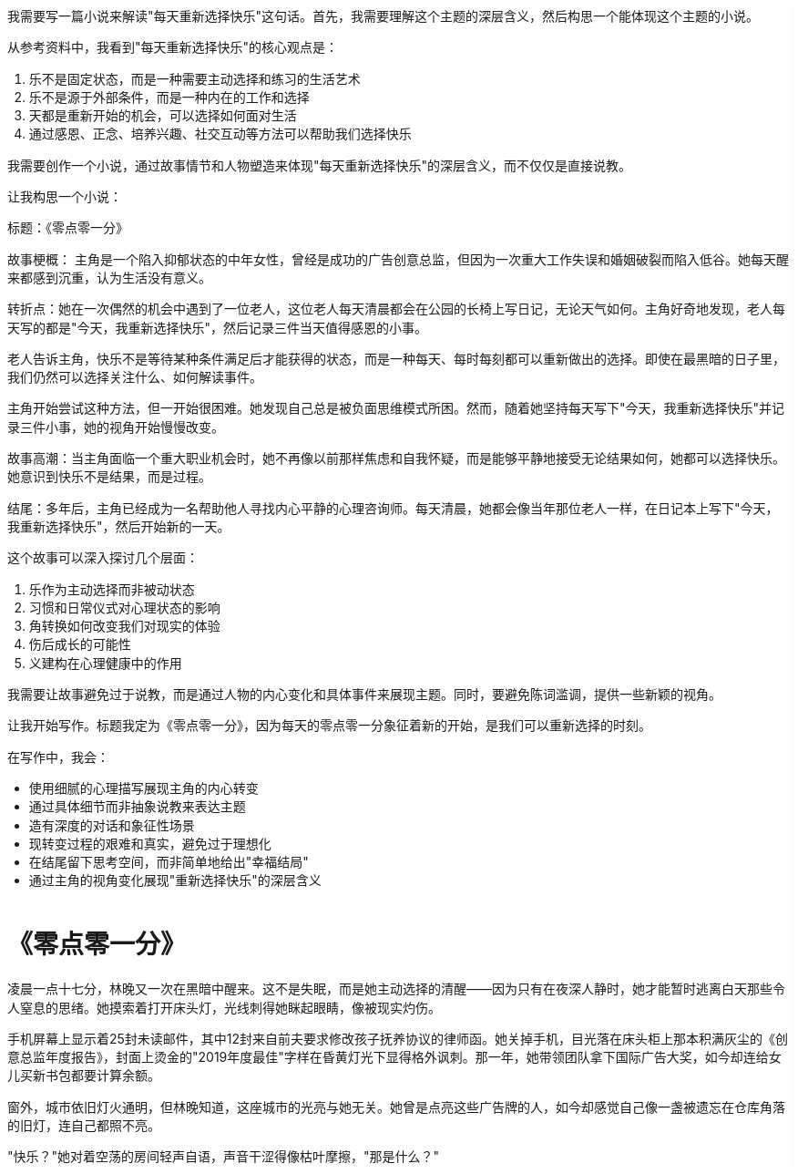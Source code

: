 <ReasoningChainRenderer>
我需要写一篇小说来解读"每天重新选择快乐"这句话。首先，我需要理解这个主题的深层含义，然后构思一个能体现这个主题的小说。

从参考资料中，我看到"每天重新选择快乐"的核心观点是：
1. 乐不是固定状态，而是一种需要主动选择和练习的生活艺术
2. 乐不是源于外部条件，而是一种内在的工作和选择
3. 天都是重新开始的机会，可以选择如何面对生活
4. 通过感恩、正念、培养兴趣、社交互动等方法可以帮助我们选择快乐

我需要创作一个小说，通过故事情节和人物塑造来体现"每天重新选择快乐"的深层含义，而不仅仅是直接说教。

让我构思一个小说：

标题：《零点零一分》

故事梗概：
主角是一个陷入抑郁状态的中年女性，曾经是成功的广告创意总监，但因为一次重大工作失误和婚姻破裂而陷入低谷。她每天醒来都感到沉重，认为生活没有意义。

转折点：她在一次偶然的机会中遇到了一位老人，这位老人每天清晨都会在公园的长椅上写日记，无论天气如何。主角好奇地发现，老人每天写的都是"今天，我重新选择快乐"，然后记录三件当天值得感恩的小事。

老人告诉主角，快乐不是等待某种条件满足后才能获得的状态，而是一种每天、每时每刻都可以重新做出的选择。即使在最黑暗的日子里，我们仍然可以选择关注什么、如何解读事件。

主角开始尝试这种方法，但一开始很困难。她发现自己总是被负面思维模式所困。然而，随着她坚持每天写下"今天，我重新选择快乐"并记录三件小事，她的视角开始慢慢改变。

故事高潮：当主角面临一个重大职业机会时，她不再像以前那样焦虑和自我怀疑，而是能够平静地接受无论结果如何，她都可以选择快乐。她意识到快乐不是结果，而是过程。

结尾：多年后，主角已经成为一名帮助他人寻找内心平静的心理咨询师。每天清晨，她都会像当年那位老人一样，在日记本上写下"今天，我重新选择快乐"，然后开始新的一天。

这个故事可以深入探讨几个层面：
1. 乐作为主动选择而非被动状态
2. 习惯和日常仪式对心理状态的影响
3. 角转换如何改变我们对现实的体验
4. 伤后成长的可能性
5. 义建构在心理健康中的作用

我需要让故事避免过于说教，而是通过人物的内心变化和具体事件来展现主题。同时，要避免陈词滥调，提供一些新颖的视角。

让我开始写作。标题我定为《零点零一分》，因为每天的零点零一分象征着新的开始，是我们可以重新选择的时刻。

在写作中，我会：
- 使用细腻的心理描写展现主角的内心转变
- 通过具体细节而非抽象说教来表达主题
- 造有深度的对话和象征性场景
- 现转变过程的艰难和真实，避免过于理想化
- 在结尾留下思考空间，而非简单地给出"幸福结局"
- 通过主角的视角变化展现"重新选择快乐"的深层含义
</ReasoningChainRenderer>

# 《零点零一分》

凌晨一点十七分，林晚又一次在黑暗中醒来。这不是失眠，而是她主动选择的清醒——因为只有在夜深人静时，她才能暂时逃离白天那些令人窒息的思绪。她摸索着打开床头灯，光线刺得她眯起眼睛，像被现实灼伤。

手机屏幕上显示着25封未读邮件，其中12封来自前夫要求修改孩子抚养协议的律师函。她关掉手机，目光落在床头柜上那本积满灰尘的《创意总监年度报告》，封面上烫金的"2019年度最佳"字样在昏黄灯光下显得格外讽刺。那一年，她带领团队拿下国际广告大奖，如今却连给女儿买新书包都要计算余额。

窗外，城市依旧灯火通明，但林晚知道，这座城市的光亮与她无关。她曾是点亮这些广告牌的人，如今却感觉自己像一盏被遗忘在仓库角落的旧灯，连自己都照不亮。

"快乐？"她对着空荡的房间轻声自语，声音干涩得像枯叶摩擦，"那是什么？"
